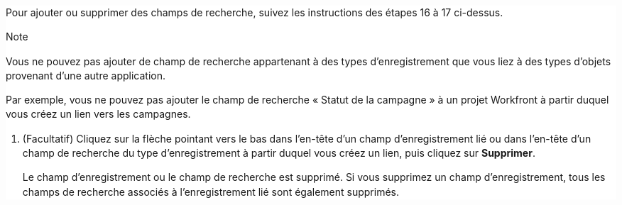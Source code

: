    Pour ajouter ou supprimer des champs de recherche, suivez les instructions des étapes 16 à 17 ci-dessus. 

   >[!NOTE]
   >
   > Vous ne pouvez pas ajouter de champ de recherche appartenant à des types d’enregistrement que vous liez à des types d’objets provenant d’une autre application.
   >
   > Par exemple, vous ne pouvez pas ajouter le champ de recherche « Statut de la campagne » à un projet Workfront à partir duquel vous créez un lien vers les campagnes.

1. (Facultatif) Cliquez sur la flèche pointant vers le bas dans l’en-tête d’un champ d’enregistrement lié ou dans l’en-tête d’un champ de recherche du type d’enregistrement à partir duquel vous créez un lien, puis cliquez sur **Supprimer**.

   Le champ d’enregistrement ou le champ de recherche est supprimé. Si vous supprimez un champ d’enregistrement, tous les champs de recherche associés à l’enregistrement lié sont également supprimés.
